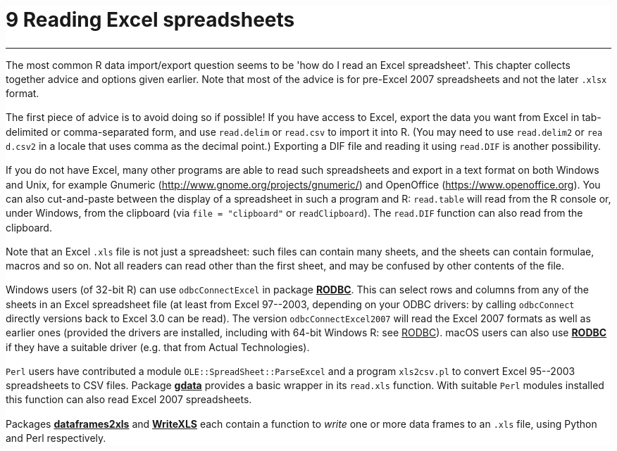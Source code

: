 # 9 Reading Excel spreadsheets

---

The most common R data import/export question seems to be 'how do I read
an Excel spreadsheet'. This chapter collects together advice and options
given earlier. Note that most of the advice is for pre-Excel 2007
spreadsheets and not the later `.xlsx` format.

The first piece of advice is to avoid doing so if possible! If you have
access to Excel, export the data you want from Excel in tab-delimited or
comma-separated form, and use `read.delim` or `read.csv` to import it
into R. (You may need to use `read.delim2` or `read.csv2` in a locale
that uses comma as the decimal point.) Exporting a DIF file and reading
it using `read.DIF` is another possibility.

If you do not have Excel, many other programs are able to read such
spreadsheets and export in a text format on both Windows and Unix, for
example Gnumeric (<http://www.gnome.org/projects/gnumeric/>) and
OpenOffice (<https://www.openoffice.org>). You can also cut-and-paste
between the display of a spreadsheet in such a program and R:
`read.table` will read from the R console or, under Windows, from the
clipboard (via `file = "clipboard"` or `readClipboard`). The `read.DIF`
function can also read from the clipboard.

Note that an Excel `.xls` file is not just a spreadsheet: such
files can contain many sheets, and the sheets can contain formulae,
macros and so on. Not all readers can read other than the first sheet,
and may be confused by other contents of the file.

Windows users (of 32-bit R) can use `odbcConnectExcel` in package
[**RODBC**](https://CRAN.R-project.org/package=RODBC). This can select
rows and columns from any of the sheets in an Excel spreadsheet file (at
least from Excel 97--2003, depending on your ODBC drivers: by calling
`odbcConnect` directly versions back to Excel 3.0 can be read). The
version `odbcConnectExcel2007` will read the Excel 2007 formats as well
as earlier ones (provided the drivers are installed, including with
64-bit Windows R: see [RODBC](#RODBC)). macOS users can also use
[**RODBC**](https://CRAN.R-project.org/package=RODBC) if they have a
suitable driver (e.g. that from Actual Technologies).

`Perl` users have contributed a module `OLE::SpreadSheet::ParseExcel`
and a program `xls2csv.pl` to convert Excel 95--2003 spreadsheets to CSV
files. Package [**gdata**](https://CRAN.R-project.org/package=gdata)
provides a basic wrapper in its `read.xls` function. With suitable
`Perl` modules installed this function can also read Excel 2007
spreadsheets.

Packages
[**dataframes2xls**](https://CRAN.R-project.org/package=dataframes2xls)
and [**WriteXLS**](https://CRAN.R-project.org/package=WriteXLS) each
contain a function to _write_ one or more data frames to an
`.xls` file, using Python and Perl respectively.
